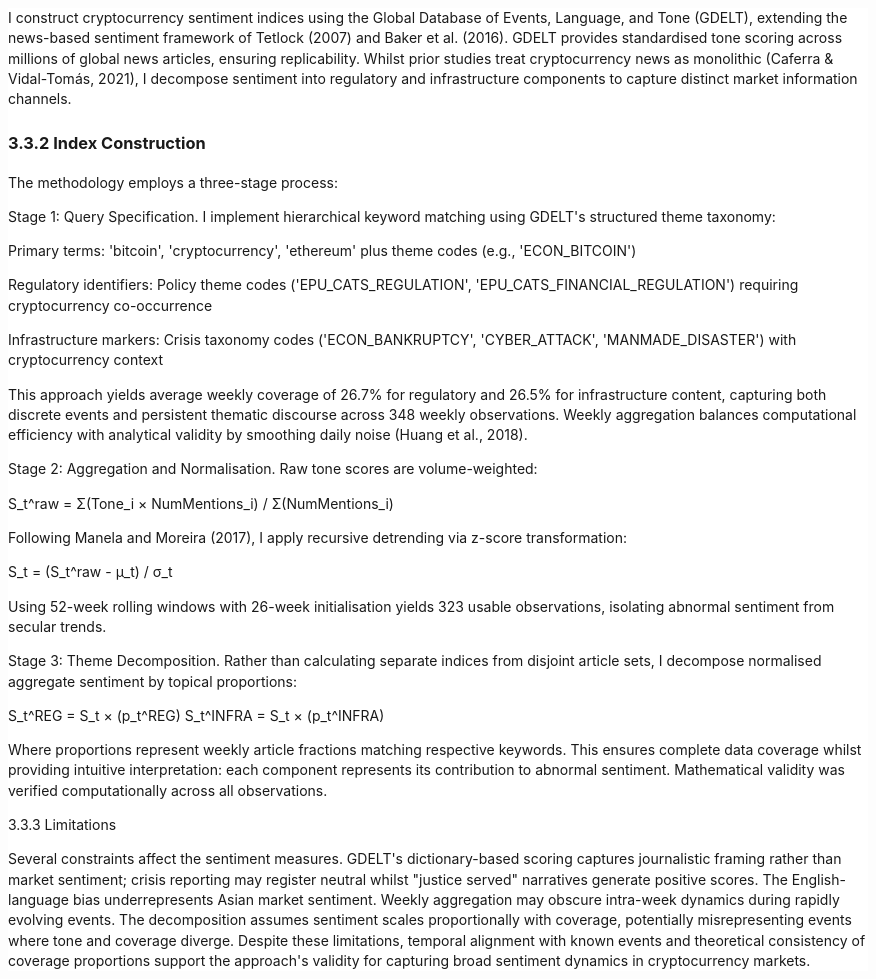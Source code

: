 I construct cryptocurrency sentiment indices using the Global Database of Events, Language, and Tone (GDELT), extending the news-based sentiment framework of Tetlock (2007) and Baker et al. (2016). GDELT provides standardised tone scoring across millions of global news articles, ensuring replicability. Whilst prior studies treat cryptocurrency news as monolithic (Caferra & Vidal-Tomás, 2021), I decompose sentiment into regulatory and infrastructure components to capture distinct market information channels.

### 3.3.2 Index Construction

The methodology employs a three-stage process:

Stage 1: Query Specification. I implement hierarchical keyword matching using GDELT's structured theme taxonomy:

Primary terms: 'bitcoin', 'cryptocurrency', 'ethereum' plus theme codes (e.g., 'ECON_BITCOIN')

Regulatory identifiers: Policy theme codes ('EPU_CATS_REGULATION', 'EPU_CATS_FINANCIAL_REGULATION') requiring cryptocurrency co-occurrence

Infrastructure markers: Crisis taxonomy codes ('ECON_BANKRUPTCY', 'CYBER_ATTACK', 'MANMADE_DISASTER') with cryptocurrency context

This approach yields average weekly coverage of 26.7% for regulatory and 26.5% for infrastructure content, capturing both discrete events and persistent thematic discourse across 348 weekly observations. Weekly aggregation balances computational efficiency with analytical validity by smoothing daily noise (Huang et al., 2018).

Stage 2: Aggregation and Normalisation. Raw tone scores are volume-weighted:

S_t^raw = Σ(Tone_i × NumMentions_i) / Σ(NumMentions_i)

Following Manela and Moreira (2017), I apply recursive detrending via z-score transformation:

S_t = (S_t^raw - μ_t) / σ_t

Using 52-week rolling windows with 26-week initialisation yields 323 usable observations, isolating abnormal sentiment from secular trends.

Stage 3: Theme Decomposition. Rather than calculating separate indices from disjoint article sets, I decompose normalised aggregate sentiment by topical proportions:

S_t^REG = S_t × (p_t^REG)
S_t^INFRA = S_t × (p_t^INFRA)

Where proportions represent weekly article fractions matching respective keywords. This ensures complete data coverage whilst providing intuitive interpretation: each component represents its contribution to abnormal sentiment. Mathematical validity was verified computationally across all observations.

3.3.3 Limitations

Several constraints affect the sentiment measures. GDELT's dictionary-based scoring captures journalistic framing rather than market sentiment; crisis reporting may register neutral whilst "justice served" narratives generate positive scores. The English-language bias underrepresents Asian market sentiment. Weekly aggregation may obscure intra-week dynamics during rapidly evolving events. The decomposition assumes sentiment scales proportionally with coverage, potentially misrepresenting events where tone and coverage diverge. Despite these limitations, temporal alignment with known events and theoretical consistency of coverage proportions support the approach's validity for capturing broad sentiment dynamics in cryptocurrency markets.
